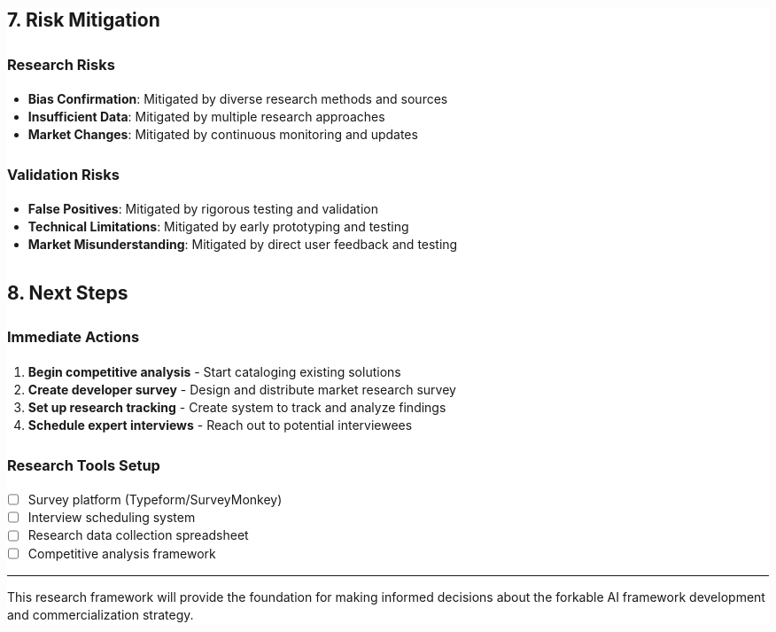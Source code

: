 ## 7. Risk Mitigation

### Research Risks
- **Bias Confirmation**: Mitigated by diverse research methods and sources
- **Insufficient Data**: Mitigated by multiple research approaches
- **Market Changes**: Mitigated by continuous monitoring and updates

### Validation Risks
- **False Positives**: Mitigated by rigorous testing and validation
- **Technical Limitations**: Mitigated by early prototyping and testing
- **Market Misunderstanding**: Mitigated by direct user feedback and testing

## 8. Next Steps

### Immediate Actions
1. **Begin competitive analysis** - Start cataloging existing solutions
2. **Create developer survey** - Design and distribute market research survey
3. **Set up research tracking** - Create system to track and analyze findings
4. **Schedule expert interviews** - Reach out to potential interviewees

### Research Tools Setup
- [ ] Survey platform (Typeform/SurveyMonkey)
- [ ] Interview scheduling system
- [ ] Research data collection spreadsheet
- [ ] Competitive analysis framework

---

This research framework will provide the foundation for making informed decisions about the forkable AI framework development and commercialization strategy.

